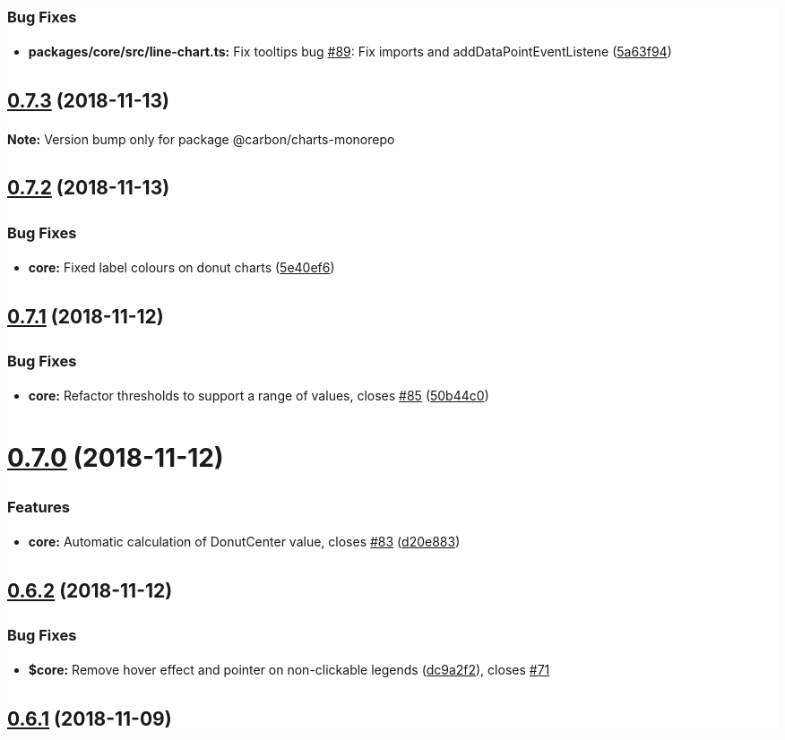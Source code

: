 ### Bug Fixes

-   **packages/core/src/line-chart.ts:** Fix tooltips bug
    [#89](https://github.com/IBM/carbon-charts/issues/89): Fix imports and
    addDataPointEventListene
    ([5a63f94](https://github.com/IBM/carbon-charts/commit/5a63f94))

## [0.7.3](https://github.com/IBM/carbon-charts/compare/v0.7.2...v0.7.3) (2018-11-13)

**Note:** Version bump only for package @carbon/charts-monorepo

## [0.7.2](https://github.com/IBM/carbon-charts/compare/v0.7.1...v0.7.2) (2018-11-13)

### Bug Fixes

-   **core:** Fixed label colours on donut charts
    ([5e40ef6](https://github.com/IBM/carbon-charts/commit/5e40ef6))

## [0.7.1](https://github.com/IBM/carbon-charts/compare/v0.7.0...v0.7.1) (2018-11-12)

### Bug Fixes

-   **core:** Refactor thresholds to support a range of values, closes
    [#85](https://github.com/IBM/carbon-charts/issues/85)
    ([50b44c0](https://github.com/IBM/carbon-charts/commit/50b44c0))

# [0.7.0](https://github.com/IBM/carbon-charts/compare/v0.6.2...v0.7.0) (2018-11-12)

### Features

-   **core:** Automatic calculation of DonutCenter value, closes
    [#83](https://github.com/IBM/carbon-charts/issues/83)
    ([d20e883](https://github.com/IBM/carbon-charts/commit/d20e883))

## [0.6.2](https://github.com/IBM/carbon-charts/compare/v0.6.1...v0.6.2) (2018-11-12)

### Bug Fixes

-   **\$core:** Remove hover effect and pointer on non-clickable legends
    ([dc9a2f2](https://github.com/IBM/carbon-charts/commit/dc9a2f2)), closes
    [#71](https://github.com/IBM/carbon-charts/issues/71)

## [0.6.1](https://github.com/IBM/carbon-charts/compare/v0.6.0...v0.6.1) (2018-11-09)
